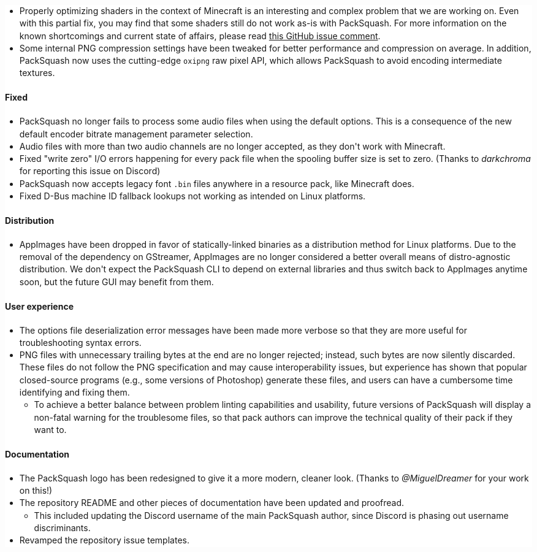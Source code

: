   - Properly optimizing shaders in the context of Minecraft is an interesting
    and complex problem that we are working on. Even with this partial fix, you
    may find that some shaders still do not work as-is with PackSquash. For more
    information on the known shortcomings and current state of affairs, please
    read [this GitHub issue
    comment](https://github.com/ComunidadAylas/PackSquash/issues/187#issuecomment-1499365532).
- Some internal PNG compression settings have been tweaked for better
  performance and compression on average. In addition, PackSquash now uses the
  cutting-edge `oxipng` raw pixel API, which allows PackSquash to avoid encoding
  intermediate textures.

#### Fixed

- PackSquash no longer fails to process some audio files when using the default
  options. This is a consequence of the new default encoder bitrate management
  parameter selection.
- Audio files with more than two audio channels are no longer accepted, as they
  don't work with Minecraft.
- Fixed "write zero" I/O errors happening for every pack file when the spooling
  buffer size is set to zero. (Thanks to _darkchroma_ for reporting this issue
  on Discord)
- PackSquash now accepts legacy font `.bin` files anywhere in a resource pack,
  like Minecraft does.
- Fixed D-Bus machine ID fallback lookups not working as intended on Linux
  platforms.

#### Distribution

- AppImages have been dropped in favor of statically-linked binaries as a
  distribution method for Linux platforms. Due to the removal of the dependency
  on GStreamer, AppImages are no longer considered a better overall means of
  distro-agnostic distribution. We don't expect the PackSquash CLI to depend on
  external libraries and thus switch back to AppImages anytime soon, but the
  future GUI may benefit from them.

#### User experience

- The options file deserialization error messages have been made more verbose so
  that they are more useful for troubleshooting syntax errors.
- PNG files with unnecessary trailing bytes at the end are no longer rejected;
  instead, such bytes are now silently discarded. These files do not follow the
  PNG specification and may cause interoperability issues, but experience has
  shown that popular closed-source programs (e.g., some versions of Photoshop)
  generate these files, and users can have a cumbersome time identifying and
  fixing them.
  - To achieve a better balance between problem linting capabilities and
    usability, future versions of PackSquash will display a non-fatal warning
    for the troublesome files, so that pack authors can improve the technical
    quality of their pack if they want to.

#### Documentation

- The PackSquash logo has been redesigned to give it a more modern, cleaner
  look. (Thanks to _@MiguelDreamer_ for your work on this!)
- The repository README and other pieces of documentation have been updated and
  proofread.
  - This included updating the Discord username of the main PackSquash author,
    since Discord is phasing out username discriminants.
- Revamped the repository issue templates.
